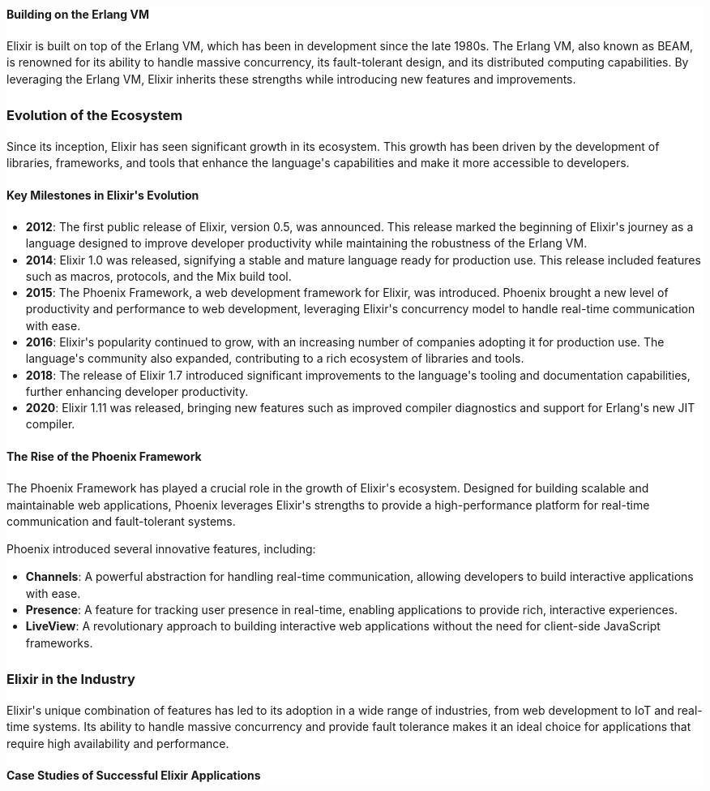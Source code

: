 #### Building on the Erlang VM

Elixir is built on top of the Erlang VM, which has been in development since the late 1980s. The Erlang VM, also known as BEAM, is renowned for its ability to handle massive concurrency, its fault-tolerant design, and its distributed computing capabilities. By leveraging the Erlang VM, Elixir inherits these strengths while introducing new features and improvements.

### Evolution of the Ecosystem

Since its inception, Elixir has seen significant growth in its ecosystem. This growth has been driven by the development of libraries, frameworks, and tools that enhance the language's capabilities and make it more accessible to developers.

#### Key Milestones in Elixir's Evolution

- **2012**: The first public release of Elixir, version 0.5, was announced. This release marked the beginning of Elixir's journey as a language designed to improve developer productivity while maintaining the robustness of the Erlang VM.
- **2014**: Elixir 1.0 was released, signifying a stable and mature language ready for production use. This release included features such as macros, protocols, and the Mix build tool.
- **2015**: The Phoenix Framework, a web development framework for Elixir, was introduced. Phoenix brought a new level of productivity and performance to web development, leveraging Elixir's concurrency model to handle real-time communication with ease.
- **2016**: Elixir's popularity continued to grow, with an increasing number of companies adopting it for production use. The language's community also expanded, contributing to a rich ecosystem of libraries and tools.
- **2018**: The release of Elixir 1.7 introduced significant improvements to the language's tooling and documentation capabilities, further enhancing developer productivity.
- **2020**: Elixir 1.11 was released, bringing new features such as improved compiler diagnostics and support for Erlang's new JIT compiler.

#### The Rise of the Phoenix Framework

The Phoenix Framework has played a crucial role in the growth of Elixir's ecosystem. Designed for building scalable and maintainable web applications, Phoenix leverages Elixir's strengths to provide a high-performance platform for real-time communication and fault-tolerant systems.

Phoenix introduced several innovative features, including:

- **Channels**: A powerful abstraction for handling real-time communication, allowing developers to build interactive applications with ease.
- **Presence**: A feature for tracking user presence in real-time, enabling applications to provide rich, interactive experiences.
- **LiveView**: A revolutionary approach to building interactive web applications without the need for client-side JavaScript frameworks.

### Elixir in the Industry

Elixir's unique combination of features has led to its adoption in a wide range of industries, from web development to IoT and real-time systems. Its ability to handle massive concurrency and provide fault tolerance makes it an ideal choice for applications that require high availability and performance.

#### Case Studies of Successful Elixir Applications
